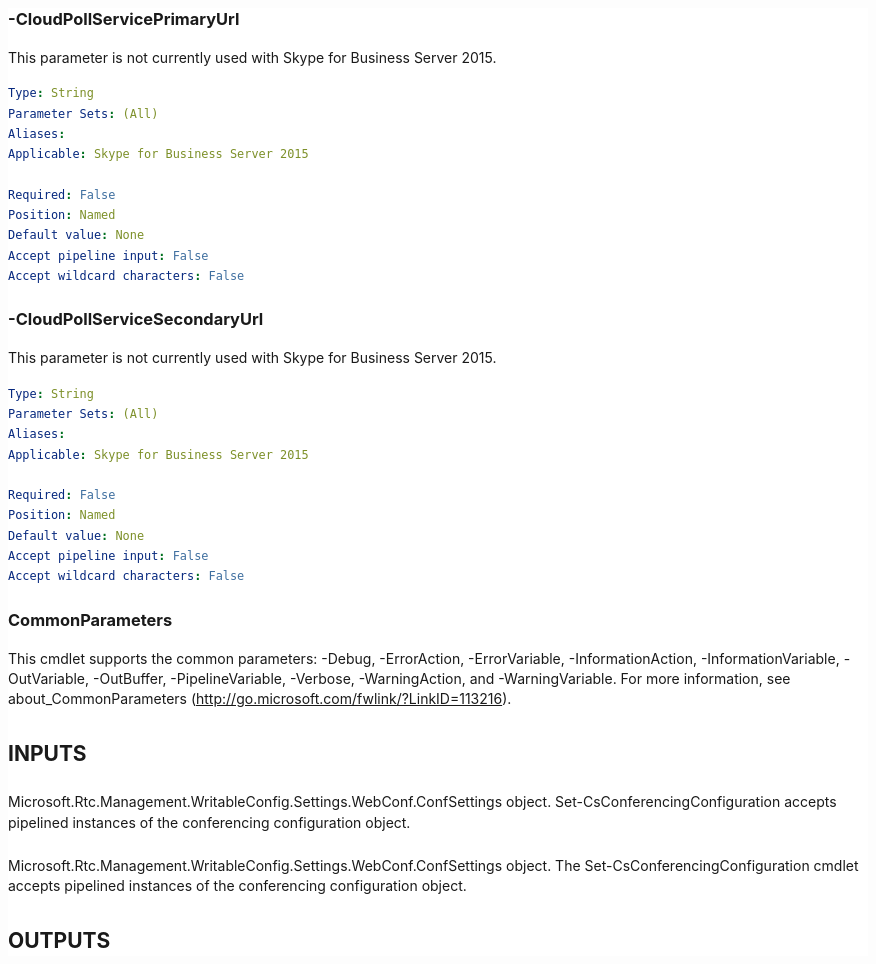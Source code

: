 ### -CloudPollServicePrimaryUrl
This parameter is not currently used with Skype for Business Server 2015.

```yaml
Type: String
Parameter Sets: (All)
Aliases: 
Applicable: Skype for Business Server 2015

Required: False
Position: Named
Default value: None
Accept pipeline input: False
Accept wildcard characters: False
```

### -CloudPollServiceSecondaryUrl
This parameter is not currently used with Skype for Business Server 2015.

```yaml
Type: String
Parameter Sets: (All)
Aliases: 
Applicable: Skype for Business Server 2015

Required: False
Position: Named
Default value: None
Accept pipeline input: False
Accept wildcard characters: False
```

### CommonParameters
This cmdlet supports the common parameters: -Debug, -ErrorAction, -ErrorVariable, -InformationAction, -InformationVariable, -OutVariable, -OutBuffer, -PipelineVariable, -Verbose, -WarningAction, and -WarningVariable. For more information, see about_CommonParameters (http://go.microsoft.com/fwlink/?LinkID=113216).

## INPUTS

###  
Microsoft.Rtc.Management.WritableConfig.Settings.WebConf.ConfSettings object.
Set-CsConferencingConfiguration accepts pipelined instances of the conferencing configuration object.

###  
Microsoft.Rtc.Management.WritableConfig.Settings.WebConf.ConfSettings object.
The Set-CsConferencingConfiguration cmdlet accepts pipelined instances of the conferencing configuration object.

## OUTPUTS
